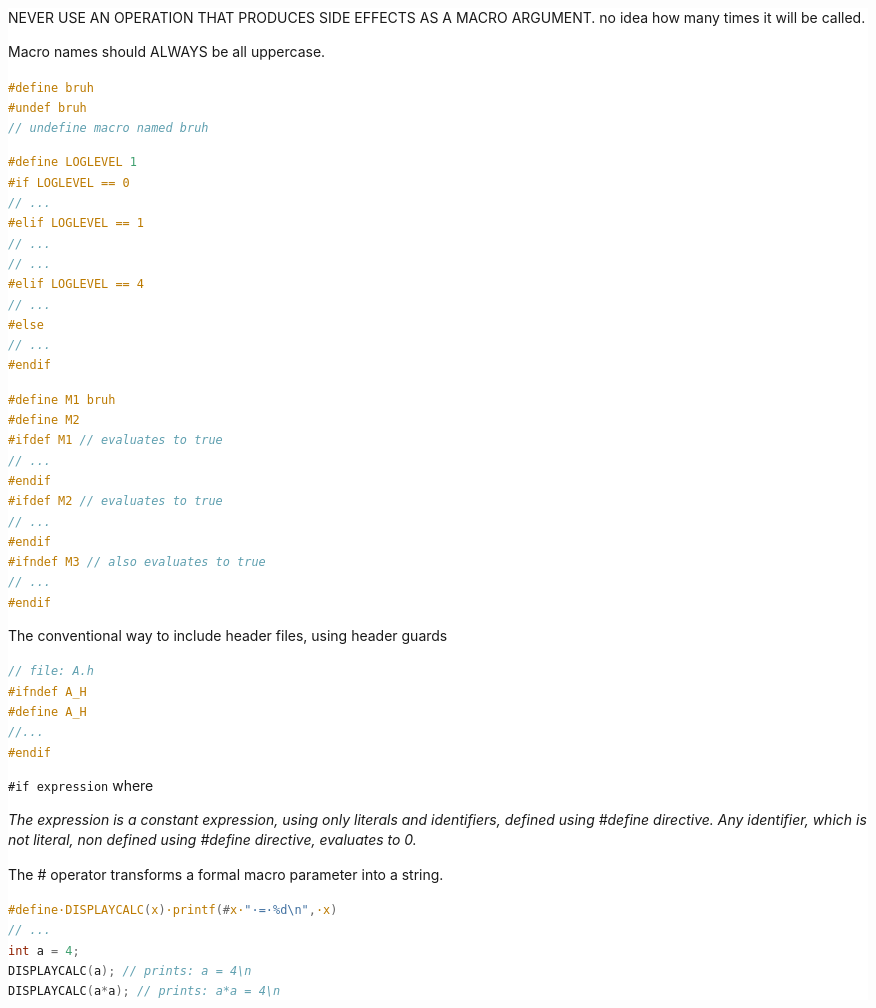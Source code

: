 NEVER USE AN OPERATION THAT PRODUCES SIDE EFFECTS AS A MACRO ARGUMENT. 
no idea how many times it will be called.

Macro names should ALWAYS be all uppercase.

```c
#define bruh 
#undef bruh 
// undefine macro named bruh
```

```c
#define LOGLEVEL 1
#if LOGLEVEL == 0
// ...
#elif LOGLEVEL == 1
// ...
// ...
#elif LOGLEVEL == 4
// ...
#else
// ...
#endif
```

```c
#define M1 bruh
#define M2
#ifdef M1 // evaluates to true
// ...
#endif
#ifdef M2 // evaluates to true
// ...
#endif
#ifndef M3 // also evaluates to true
// ...
#endif
```

The conventional way to include header files, using header guards
```c
// file: A.h
#ifndef A_H
#define A_H
//...
#endif
```

`#if expression` where

*The expression is a constant expression, using only literals and identifiers,
defined using #define directive. Any identifier, which is not literal, 
non defined using #define directive, evaluates to 0.*

The # operator transforms a formal macro parameter into a string.
```c
#define·DISPLAYCALC(x)·printf(#x·"·=·%d\n",·x)
// ...
int a = 4;
DISPLAYCALC(a); // prints: a = 4\n
DISPLAYCALC(a*a); // prints: a*a = 4\n
```
